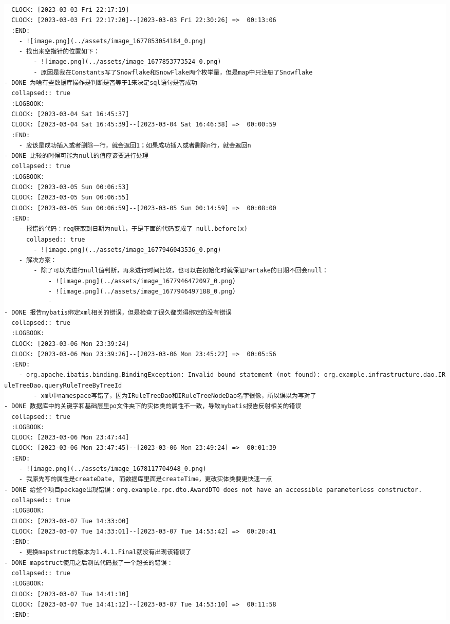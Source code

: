 	  CLOCK: [2023-03-03 Fri 22:17:19]
	  CLOCK: [2023-03-03 Fri 22:17:20]--[2023-03-03 Fri 22:30:26] =>  00:13:06
	  :END:
		- ![image.png](../assets/image_1677853054184_0.png)
		- 找出来空指针的位置如下：
			- ![image.png](../assets/image_1677853773524_0.png)
			- 原因是我在Constants写了Snowflake和SnowFlake两个枚举量，但是map中只注册了Snowflake
	- DONE 为啥有些数据库操作是判断是否等于1来决定sql语句是否成功
	  collapsed:: true
	  :LOGBOOK:
	  CLOCK: [2023-03-04 Sat 16:45:37]
	  CLOCK: [2023-03-04 Sat 16:45:39]--[2023-03-04 Sat 16:46:38] =>  00:00:59
	  :END:
		- 应该是成功插入或者删除一行，就会返回1；如果成功插入或者删除n行，就会返回n
	- DONE 比较的时候可能为null的值应该要进行处理
	  collapsed:: true
	  :LOGBOOK:
	  CLOCK: [2023-03-05 Sun 00:06:53]
	  CLOCK: [2023-03-05 Sun 00:06:55]
	  CLOCK: [2023-03-05 Sun 00:06:59]--[2023-03-05 Sun 00:14:59] =>  00:08:00
	  :END:
		- 报错的代码：req获取到日期为null，于是下面的代码变成了 null.before(x)
		  collapsed:: true
			- ![image.png](../assets/image_1677946043536_0.png)
		- 解决方案：
			- 除了可以先进行null值判断，再来进行时间比较，也可以在初始化时就保证Partake的日期不回会null：
				- ![image.png](../assets/image_1677946472097_0.png)
				- ![image.png](../assets/image_1677946497188_0.png)
				-
	- DONE 报告mybatis绑定xml相关的错误，但是检查了很久都觉得绑定的没有错误
	  collapsed:: true
	  :LOGBOOK:
	  CLOCK: [2023-03-06 Mon 23:39:24]
	  CLOCK: [2023-03-06 Mon 23:39:26]--[2023-03-06 Mon 23:45:22] =>  00:05:56
	  :END:
		- org.apache.ibatis.binding.BindingException: Invalid bound statement (not found): org.example.infrastructure.dao.IRuleTreeDao.queryRuleTreeByTreeId
			- xml中namespace写错了，因为IRuleTreeDao和IRuleTreeNodeDao名字很像，所以误以为写对了
	- DONE 数据库中的关键字和基础层里po文件夹下的实体类的属性不一致，导致mybatis报告反射相关的错误
	  collapsed:: true
	  :LOGBOOK:
	  CLOCK: [2023-03-06 Mon 23:47:44]
	  CLOCK: [2023-03-06 Mon 23:47:45]--[2023-03-06 Mon 23:49:24] =>  00:01:39
	  :END:
		- ![image.png](../assets/image_1678117704948_0.png)
		- 我原先写的属性是createDate, 而数据库里面是createTime，更改实体类要更快速一点
	- DONE 给整个项目package出现错误：org.example.rpc.dto.AwardDTO does not have an accessible parameterless constructor.
	  collapsed:: true
	  :LOGBOOK:
	  CLOCK: [2023-03-07 Tue 14:33:00]
	  CLOCK: [2023-03-07 Tue 14:33:01]--[2023-03-07 Tue 14:53:42] =>  00:20:41
	  :END:
		- 更换mapstruct的版本为1.4.1.Final就没有出现该错误了
	- DONE mapstruct使用之后测试代码报了一个超长的错误：
	  collapsed:: true
	  :LOGBOOK:
	  CLOCK: [2023-03-07 Tue 14:41:10]
	  CLOCK: [2023-03-07 Tue 14:41:12]--[2023-03-07 Tue 14:53:10] =>  00:11:58
	  :END: